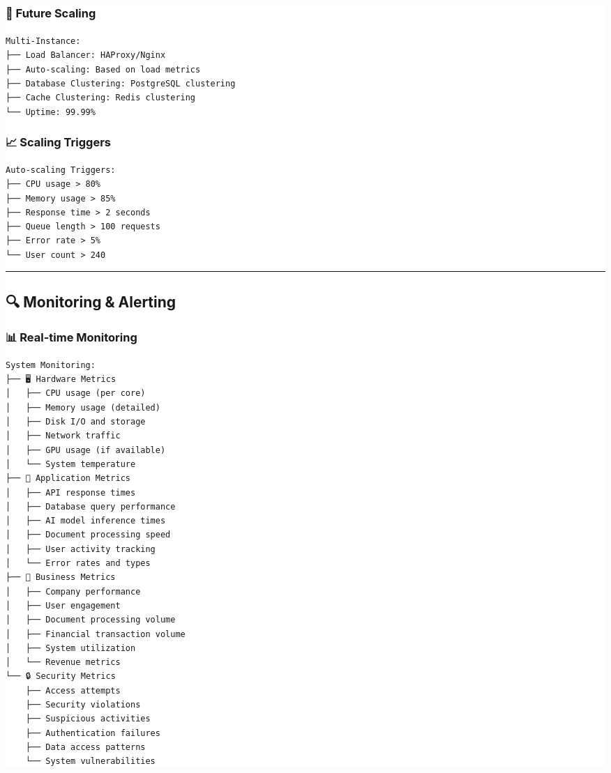### **🚀 Future Scaling**
```
Multi-Instance:
├── Load Balancer: HAProxy/Nginx
├── Auto-scaling: Based on load metrics
├── Database Clustering: PostgreSQL clustering
├── Cache Clustering: Redis clustering
└── Uptime: 99.99%
```

### **📈 Scaling Triggers**
```
Auto-scaling Triggers:
├── CPU usage > 80%
├── Memory usage > 85%
├── Response time > 2 seconds
├── Queue length > 100 requests
├── Error rate > 5%
└── User count > 240
```

---

## 🔍 **Monitoring & Alerting**

### **📊 Real-time Monitoring**
```
System Monitoring:
├── 🖥️ Hardware Metrics
│   ├── CPU usage (per core)
│   ├── Memory usage (detailed)
│   ├── Disk I/O and storage
│   ├── Network traffic
│   ├── GPU usage (if available)
│   └── System temperature
├── 🚀 Application Metrics
│   ├── API response times
│   ├── Database query performance
│   ├── AI model inference times
│   ├── Document processing speed
│   ├── User activity tracking
│   └── Error rates and types
├── 🏢 Business Metrics
│   ├── Company performance
│   ├── User engagement
│   ├── Document processing volume
│   ├── Financial transaction volume
│   ├── System utilization
│   └── Revenue metrics
└── 🔒 Security Metrics
    ├── Access attempts
    ├── Security violations
    ├── Suspicious activities
    ├── Authentication failures
    ├── Data access patterns
    └── System vulnerabilities
```
